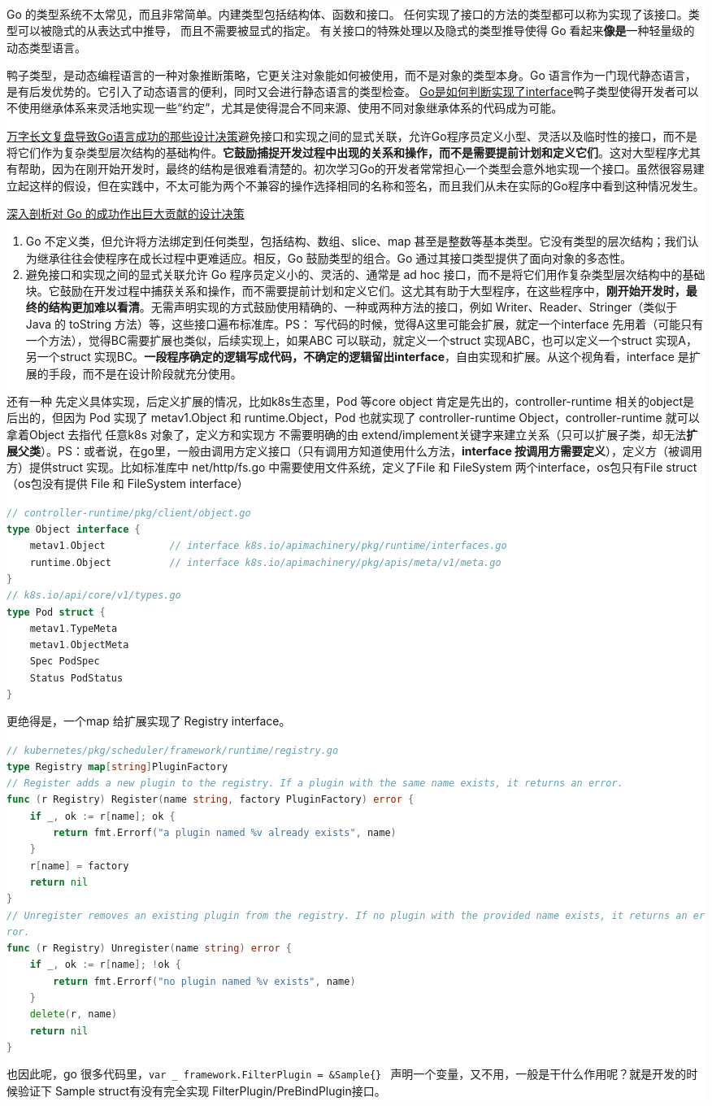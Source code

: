 Go 的类型系统不太常见，而且非常简单。内建类型包括结构体、函数和接口。 任何实现了接口的方法的类型都可以称为实现了该接口。类型可以被隐式的从表达式中推导， 而且不需要被显式的指定。 有关接口的特殊处理以及隐式的类型推导使得 Go 看起来**像是**一种轻量级的动态类型语言。

鸭子类型，是动态编程语言的一种对象推断策略，它更关注对象能如何被使用，而不是对象的类型本身。Go 语言作为一门现代静态语言，是有后发优势的。它引入了动态语言的便利，同时又会进行静态语言的类型检查。 [Go是如何判断实现了interface](https://mp.weixin.qq.com/s/qH9HDEelHGi96u-tkiOPdQ)鸭子类型使得开发者可以不使用继承体系来灵活地实现一些“约定”，尤其是使得混合不同来源、使用不同对象继承体系的代码成为可能。

[万字长文复盘导致Go语言成功的那些设计决策](https://mp.weixin.qq.com/s/Ca72d8-A0UoiIv-EquT8rA)避免接口和实现之间的显式关联，允许Go程序员定义小型、灵活以及临时性的接口，而不是将它们作为复杂类型层次结构的基础构件。**它鼓励捕捉开发过程中出现的关系和操作，而不是需要提前计划和定义它们**。这对大型程序尤其有帮助，因为在刚开始开发时，最终的结构是很难看清楚的。初次学习Go的开发者常常担心一个类型会意外地实现一个接口。虽然很容易建立起这样的假设，但在实践中，不太可能为两个不兼容的操作选择相同的名称和签名，而且我们从未在实际的Go程序中看到这种情况发生。

[深入剖析对 Go 的成功作出巨大贡献的设计决策](https://mp.weixin.qq.com/s/zXOjaIuvu4XrWSGRqndOiw)
1. Go 不定义类，但允许将方法绑定到任何类型，包括结构、数组、slice、map 甚至是整数等基本类型。它没有类型的层次结构；我们认为继承往往会使程序在成长过程中更难适应。相反，Go 鼓励类型的组合。Go 通过其接口类型提供了面向对象的多态性。
2. 避免接口和实现之间的显式关联允许 Go 程序员定义小的、灵活的、通常是 ad hoc 接口，而不是将它们用作复杂类型层次结构中的基础块。它鼓励在开发过程中捕获关系和操作，而不需要提前计划和定义它们。这尤其有助于大型程序，在这些程序中，**刚开始开发时，最终的结构更加难以看清**。无需声明实现的方式鼓励使用精确的、一种或两种方法的接口，例如 Writer、Reader、Stringer（类似于 Java 的 toString 方法）等，这些接口遍布标准库。PS： 写代码的时候，觉得A这里可能会扩展，就定一个interface 先用着（可能只有一个方法），觉得BC需要扩展也类似，后续实现上，如果ABC 可以联动，就定义一个struct 实现ABC，也可以定义一个struct 实现A，另一个struct 实现BC。**一段程序确定的逻辑写成代码，不确定的逻辑留出interface**，自由实现和扩展。从这个视角看，interface 是扩展的手段，而不是在设计阶段就充分使用。

还有一种 先定义具体实现，后定义扩展的情况，比如k8s生态里，Pod 等core object 肯定是先出的，controller-runtime 相关的object是后出的，但因为 Pod 实现了 metav1.Object 和 runtime.Object，Pod 也就实现了 controller-runtime Object，controller-runtime 就可以拿着Object 去指代 任意k8s 对象了，定义方和实现方 不需要明确的由 extend/implement关键字来建立关系（只可以扩展子类，却无法**扩展父类**）。PS：或者说，在go里，一般由调用方定义接口（只有调用方知道使用什么方法，**interface 按调用方需要定义**），定义方（被调用方）提供struct 实现。比如标准库中 net/http/fs.go 中需要使用文件系统，定义了File 和 FileSystem 两个interface，os包只有File struct（os包没有提供 File 和 FileSystem interface）

```go
// controller-runtime/pkg/client/object.go
type Object interface {
	metav1.Object           // interface k8s.io/apimachinery/pkg/runtime/interfaces.go
	runtime.Object          // interface k8s.io/apimachinery/pkg/apis/meta/v1/meta.go
}
// k8s.io/api/core/v1/types.go
type Pod struct {
	metav1.TypeMeta 
	metav1.ObjectMeta 
	Spec PodSpec 
	Status PodStatus 
}
```
更绝得是，一个map 给扩展实现了  Registry interface。
```go
// kubernetes/pkg/scheduler/framework/runtime/registry.go
type Registry map[string]PluginFactory
// Register adds a new plugin to the registry. If a plugin with the same name exists, it returns an error.
func (r Registry) Register(name string, factory PluginFactory) error {
	if _, ok := r[name]; ok {
		return fmt.Errorf("a plugin named %v already exists", name)
	}
	r[name] = factory
	return nil
}
// Unregister removes an existing plugin from the registry. If no plugin with the provided name exists, it returns an error.
func (r Registry) Unregister(name string) error {
	if _, ok := r[name]; !ok {
		return fmt.Errorf("no plugin named %v exists", name)
	}
	delete(r, name)
	return nil
}
```
也因此呢，go 很多代码里，`var _ framework.FilterPlugin = &Sample{} ` 声明一个变量，又不用，一般是干什么作用呢？就是开发的时候验证下 Sample struct有没有完全实现 FilterPlugin/PreBindPlugin接口。
```go
```